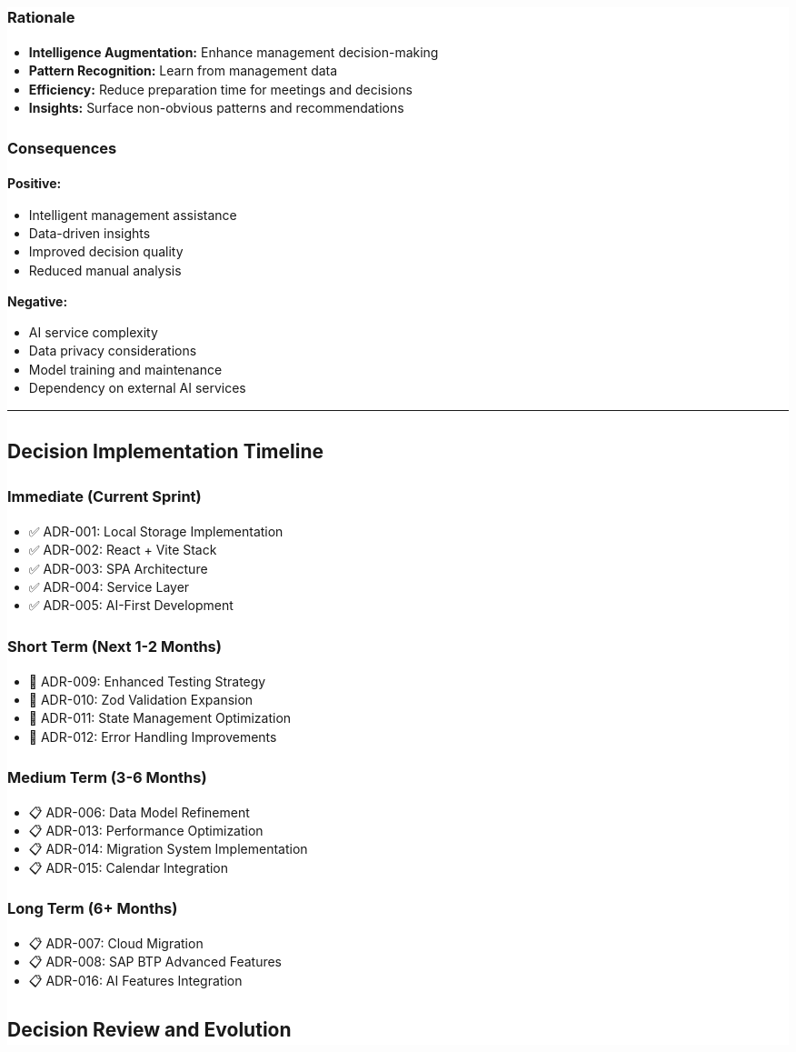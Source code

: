 ### Rationale
- **Intelligence Augmentation:** Enhance management decision-making
- **Pattern Recognition:** Learn from management data
- **Efficiency:** Reduce preparation time for meetings and decisions
- **Insights:** Surface non-obvious patterns and recommendations

### Consequences
**Positive:**
- Intelligent management assistance
- Data-driven insights
- Improved decision quality
- Reduced manual analysis

**Negative:**
- AI service complexity
- Data privacy considerations
- Model training and maintenance
- Dependency on external AI services

---

## Decision Implementation Timeline

### Immediate (Current Sprint)
- ✅ ADR-001: Local Storage Implementation
- ✅ ADR-002: React + Vite Stack
- ✅ ADR-003: SPA Architecture
- ✅ ADR-004: Service Layer
- ✅ ADR-005: AI-First Development

### Short Term (Next 1-2 Months)
- 🔄 ADR-009: Enhanced Testing Strategy
- 🔄 ADR-010: Zod Validation Expansion
- 🔄 ADR-011: State Management Optimization
- 🔄 ADR-012: Error Handling Improvements

### Medium Term (3-6 Months)
- 📋 ADR-006: Data Model Refinement
- 📋 ADR-013: Performance Optimization
- 📋 ADR-014: Migration System Implementation
- 📋 ADR-015: Calendar Integration

### Long Term (6+ Months)
- 📋 ADR-007: Cloud Migration
- 📋 ADR-008: SAP BTP Advanced Features
- 📋 ADR-016: AI Features Integration

## Decision Review and Evolution
